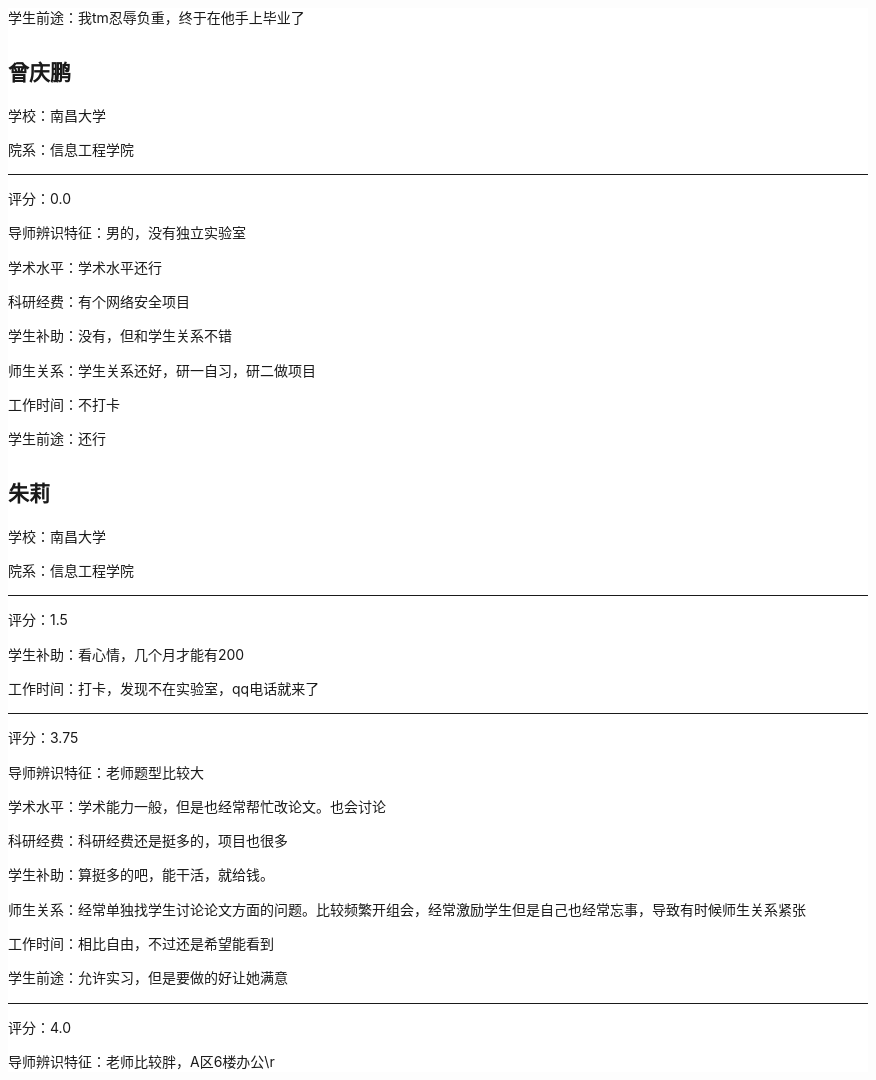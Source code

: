 学生前途：我tm忍辱负重，终于在他手上毕业了

## 曾庆鹏

学校：南昌大学

院系：信息工程学院

* * *

评分：0.0

导师辨识特征：男的，没有独立实验室

学术水平：学术水平还行

科研经费：有个网络安全项目

学生补助：没有，但和学生关系不错

师生关系：学生关系还好，研一自习，研二做项目

工作时间：不打卡

学生前途：还行

## 朱莉

学校：南昌大学

院系：信息工程学院

* * *

评分：1.5

学生补助：看心情，几个月才能有200

工作时间：打卡，发现不在实验室，qq电话就来了

* * *

评分：3.75

导师辨识特征：老师题型比较大

学术水平：学术能力一般，但是也经常帮忙改论文。也会讨论

科研经费：科研经费还是挺多的，项目也很多

学生补助：算挺多的吧，能干活，就给钱。

师生关系：经常单独找学生讨论论文方面的问题。比较频繁开组会，经常激励学生但是自己也经常忘事，导致有时候师生关系紧张

工作时间：相比自由，不过还是希望能看到

学生前途：允许实习，但是要做的好让她满意

* * *

评分：4.0

导师辨识特征：老师比较胖，A区6楼办公\r

